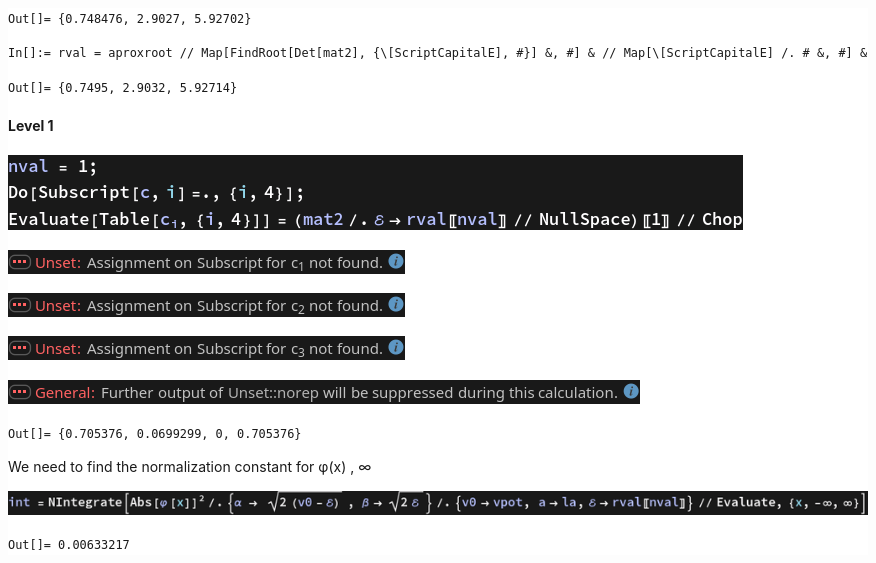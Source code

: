 ```wl
Out[]= {0.748476, 2.9027, 5.92702}
```

```wl
In[]:= rval = aproxroot // Map[FindRoot[Det[mat2], {\[ScriptCapitalE], #}] &, #] & // Map[\[ScriptCapitalE] /. # &, #] &
```

```wl
Out[]= {0.7495, 2.9032, 5.92714}
```

#### Level 1

![0o1u4t6o5vknb](img/0o1u4t6o5vknb.png)

![0tpqkqpy35etz](img/0tpqkqpy35etz.png)

![1l7ls47ko3uso](img/1l7ls47ko3uso.png)

![0rl6c6q4e2it8](img/0rl6c6q4e2it8.png)

![1m1y9hrm5hzuf](img/1m1y9hrm5hzuf.png)

```wl
Out[]= {0.705376, 0.0699299, 0, 0.705376}
```

We need to find the normalization constant for φ(x) , ∞

![0rv40uoab70bu](img/0rv40uoab70bu.png)

```wl
Out[]= 0.00633217
```
